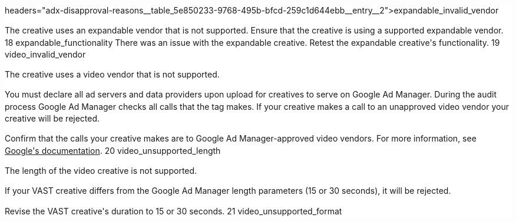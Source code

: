 headers="adx-disapproval-reasons__table_5e850233-9768-495b-bfcd-259c1d644ebb__entry__2">expandable_invalid_vendor</td>
<td class="entry"
headers="adx-disapproval-reasons__table_5e850233-9768-495b-bfcd-259c1d644ebb__entry__3">The
creative uses an expandable vendor that is not supported.</td>
<td class="entry"
headers="adx-disapproval-reasons__table_5e850233-9768-495b-bfcd-259c1d644ebb__entry__4">Ensure
that the creative is using a supported expandable vendor.</td>
</tr>
<tr class="odd row">
<td class="entry"
headers="adx-disapproval-reasons__table_5e850233-9768-495b-bfcd-259c1d644ebb__entry__1">18</td>
<td class="entry"
headers="adx-disapproval-reasons__table_5e850233-9768-495b-bfcd-259c1d644ebb__entry__2">expandable_functionality</td>
<td class="entry"
headers="adx-disapproval-reasons__table_5e850233-9768-495b-bfcd-259c1d644ebb__entry__3">There
was an issue with the expandable creative.</td>
<td class="entry"
headers="adx-disapproval-reasons__table_5e850233-9768-495b-bfcd-259c1d644ebb__entry__4">Retest
the expandable creative's functionality.</td>
</tr>
<tr class="even row">
<td class="entry"
headers="adx-disapproval-reasons__table_5e850233-9768-495b-bfcd-259c1d644ebb__entry__1">19</td>
<td class="entry"
headers="adx-disapproval-reasons__table_5e850233-9768-495b-bfcd-259c1d644ebb__entry__2">video_invalid_vendor</td>
<td class="entry"
headers="adx-disapproval-reasons__table_5e850233-9768-495b-bfcd-259c1d644ebb__entry__3"><p>The
creative uses a video vendor that is not supported.</p>
<p>You must declare all ad servers and data providers upon upload for
creatives to serve on Google Ad Manager. During the audit process Google
Ad Manager checks all calls that the tag makes. If your creative makes a
call to an unapproved video vendor your creative will be
rejected.</p></td>
<td class="entry"
headers="adx-disapproval-reasons__table_5e850233-9768-495b-bfcd-259c1d644ebb__entry__4">Confirm
that the calls your creative makes are to Google Ad Manager-approved
video vendors. For more information, see <a
href="http://support.google.com/adxbuyer/bin/answer.py?hl=en&amp;answer=186777"
class="xref" target="_blank">Google's documentation</a>.</td>
</tr>
<tr class="odd row">
<td class="entry"
headers="adx-disapproval-reasons__table_5e850233-9768-495b-bfcd-259c1d644ebb__entry__1">20</td>
<td class="entry"
headers="adx-disapproval-reasons__table_5e850233-9768-495b-bfcd-259c1d644ebb__entry__2">video_unsupported_length</td>
<td class="entry"
headers="adx-disapproval-reasons__table_5e850233-9768-495b-bfcd-259c1d644ebb__entry__3"><p>The
length of the video creative is not supported.</p>
<p>If your VAST creative differs from the Google Ad Manager length
parameters (15 or 30 seconds), it will be rejected.</p></td>
<td class="entry"
headers="adx-disapproval-reasons__table_5e850233-9768-495b-bfcd-259c1d644ebb__entry__4">Revise
the VAST creative's duration to 15 or 30 seconds.</td>
</tr>
<tr class="even row">
<td class="entry"
headers="adx-disapproval-reasons__table_5e850233-9768-495b-bfcd-259c1d644ebb__entry__1">21</td>
<td class="entry"
headers="adx-disapproval-reasons__table_5e850233-9768-495b-bfcd-259c1d644ebb__entry__2">video_unsupported_format</td>